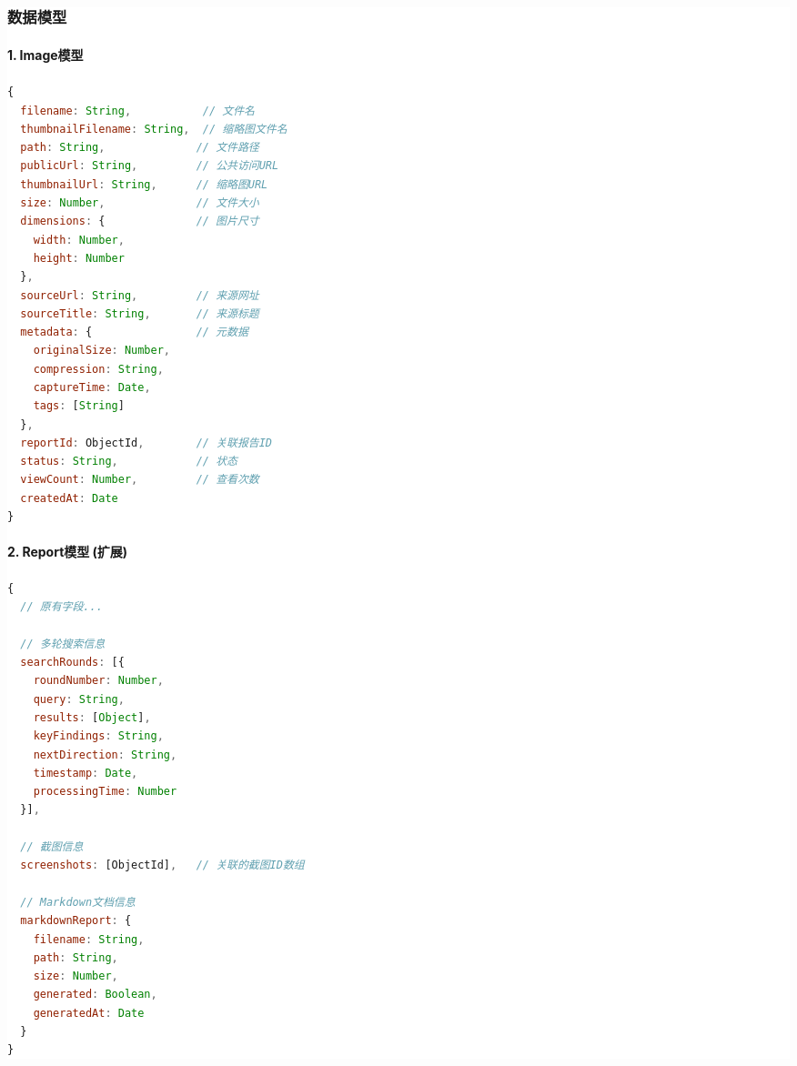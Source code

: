 ### 数据模型

#### 1. Image模型
```javascript
{
  filename: String,           // 文件名
  thumbnailFilename: String,  // 缩略图文件名
  path: String,              // 文件路径
  publicUrl: String,         // 公共访问URL
  thumbnailUrl: String,      // 缩略图URL
  size: Number,              // 文件大小
  dimensions: {              // 图片尺寸
    width: Number,
    height: Number
  },
  sourceUrl: String,         // 来源网址
  sourceTitle: String,       // 来源标题
  metadata: {                // 元数据
    originalSize: Number,
    compression: String,
    captureTime: Date,
    tags: [String]
  },
  reportId: ObjectId,        // 关联报告ID
  status: String,            // 状态
  viewCount: Number,         // 查看次数
  createdAt: Date
}
```

#### 2. Report模型 (扩展)
```javascript
{
  // 原有字段...
  
  // 多轮搜索信息
  searchRounds: [{
    roundNumber: Number,
    query: String,
    results: [Object],
    keyFindings: String,
    nextDirection: String,
    timestamp: Date,
    processingTime: Number
  }],
  
  // 截图信息
  screenshots: [ObjectId],   // 关联的截图ID数组
  
  // Markdown文档信息
  markdownReport: {
    filename: String,
    path: String,
    size: Number,
    generated: Boolean,
    generatedAt: Date
  }
}
```

